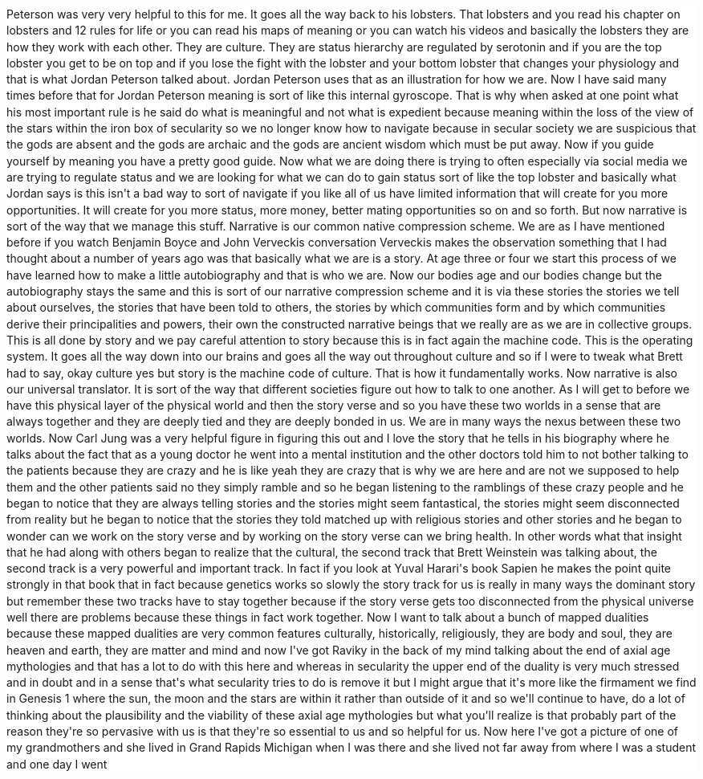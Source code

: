 Peterson was very very helpful to this for me. It goes all the way back to his lobsters. That lobsters and you read his chapter on lobsters and 12 rules for life or you can read his maps of meaning or you can watch his videos and basically the lobsters they are how they work with each other. They are culture. They are status hierarchy are regulated by serotonin and if you are the top lobster you get to be on top and if you lose the fight with the lobster and your bottom lobster that changes your physiology and that is what Jordan Peterson talked about. Jordan Peterson uses that as an illustration for how we are. Now I have said many times before that for Jordan Peterson meaning is sort of like this internal gyroscope. That is why when asked at one point what his most important rule is he said do what is meaningful and not what is expedient because meaning within the loss of the view of the stars within the iron box of secularity so we no longer know how to navigate because in secular society we are suspicious that the gods are absent and the gods are archaic and the gods are ancient wisdom which must be put away. Now if you guide yourself by meaning you have a pretty good guide. Now what we are doing there is trying to often especially via social media we are trying to regulate status and we are looking for what we can do to gain status sort of like the top lobster and basically what Jordan says is this isn't a bad way to sort of navigate if you like all of us have limited information that will create for you more opportunities. It will create for you more status, more money, better mating opportunities so on and so forth. But now narrative is sort of the way that we manage this stuff. Narrative is our common native compression scheme. We are as I have mentioned before if you watch Benjamin Boyce and John Verveckis conversation Verveckis makes the observation something that I had thought about a number of years ago was that basically what we are is a story. At age three or four we start this process of we have learned how to make a little autobiography and that is who we are. Now our bodies age and our bodies change but the autobiography stays the same and this is sort of our narrative compression scheme and it is via these stories the stories we tell about ourselves, the stories that have been told to others, the stories by which communities form and by which communities derive their principalities and powers, their own the constructed narrative beings that we really are as we are in collective groups. This is all done by story and we pay careful attention to story because this is in fact again the machine code. This is the operating system. It goes all the way down into our brains and goes all the way out throughout culture and so if I were to tweak what Brett had to say, okay culture yes but story is the machine code of culture. That is how it fundamentally works. Now narrative is also our universal translator. It is sort of the way that different societies figure out how to talk to one another. As I will get to before we have this physical layer of the physical world and then the story verse and so you have these two worlds in a sense that are always together and they are deeply tied and they are deeply bonded in us. We are in many ways the nexus between these two worlds. Now Carl Jung was a very helpful figure in figuring this out and I love the story that he tells in his biography where he talks about the fact that as a young doctor he went into a mental institution and the other doctors told him to not bother talking to the patients because they are crazy and he is like yeah they are crazy that is why we are here and are not we supposed to help them and the other patients said no they simply ramble and so he began listening to the ramblings of these crazy people and he began to notice that they are always telling stories and the stories might seem fantastical, the stories might seem disconnected from reality but he began to notice that the stories they told matched up with religious stories and other stories and he began to wonder can we work on the story verse and by working on the story verse can we bring health. In other words what that insight that he had along with others began to realize that the cultural, the second track that Brett Weinstein was talking about, the second track is a very powerful and important track. In fact if you look at Yuval Harari's book Sapien he makes the point quite strongly in that book that in fact because genetics works so slowly the story track for us is really in many ways the dominant story but remember these two tracks have to stay together because if the story verse gets too disconnected from the physical universe well there are problems because these things in fact work together. Now I want to talk about a bunch of mapped dualities because these mapped dualities are very common features culturally, historically, religiously, they are body and soul, they are heaven and earth, they are matter and mind and now I've got Raviky in the back of my mind talking about the end of axial age mythologies and that has a lot to do with this here and whereas in secularity the upper end of the duality is very much stressed and in doubt and in a sense that's what secularity tries to do is remove it but I might argue that it's more like the firmament we find in Genesis 1 where the sun, the moon and the stars are within it rather than outside of it and so we'll continue to have, do a lot of thinking about the plausibility and the viability of these axial age mythologies but what you'll realize is that probably part of the reason they're so pervasive with us is that they're so essential to us and so helpful for us. Now here I've got a picture of one of my grandmothers and she lived in Grand Rapids Michigan when I was there and she lived not far away from where I was a student and one day I went